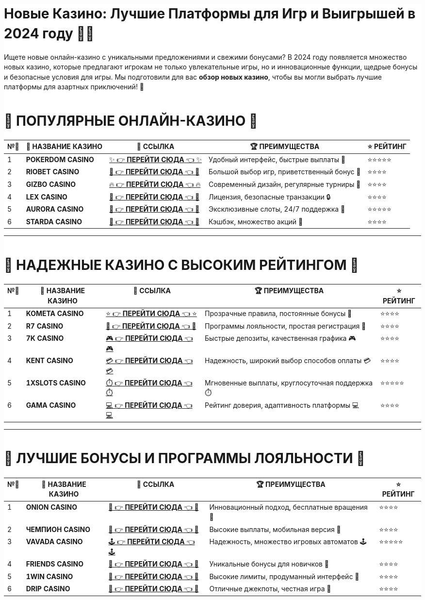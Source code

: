 # Новые Казино: Лучшие Платформы для Игр и Выигрышей в 2024 году 🎰💥

Ищете новые онлайн-казино с уникальными предложениями и свежими бонусами? В 2024 году появляется множество новых казино, которые предлагают игрокам не только увлекательные игры, но и инновационные функции, щедрые бонусы и безопасные условия для игры. Мы подготовили для вас **обзор новых казино**, чтобы вы могли выбрать лучшие платформы для азартных приключений! 🌟

# 🌟 ПОПУЛЯРНЫЕ ОНЛАЙН-КАЗИНО 🌟

| №️⃣ | 🎰 НАЗВАНИЕ КАЗИНО                       | 🔗 ССЫЛКА                                                                                         | 🏆 ПРЕИМУЩЕСТВА                              | ⭐ РЕЙТИНГ |
|-----|------------------------------------------|--------------------------------------------------------------------------------------------------|---------------------------------------------|------------|
| 1   | **POKERDOM CASINO**                      | [✨ 👉 **ПЕРЕЙТИ СЮДА** 👈 ✨](https://brandplay.link/4k77v2yx)                                     | Удобный интерфейс, быстрые выплаты 🤑         | ⭐⭐⭐⭐⭐     |
| 2   | **RIOBET CASINO**                        | [💎 👉 **ПЕРЕЙТИ СЮДА** 👈 💎](https://brandplay.link/7xBLTPyj)                                     | Большой выбор игр, приветственный бонус 🎁    | ⭐⭐⭐⭐      |
| 3   | **GIZBO CASINO**                         | [🔥 👉 **ПЕРЕЙТИ СЮДА** 👈 🔥](https://brandplay.link/bprXw4YV)                                     | Современный дизайн, регулярные турниры 🏅      | ⭐⭐⭐⭐      |
| 4   | **LEX CASINO**                           | [🌟 👉 **ПЕРЕЙТИ СЮДА** 👈 🌟](https://brandplay.link/zW4hdDFV)                                     | Лицензия, безопасные транзакции 🔒            | ⭐⭐⭐⭐      |
| 5   | **AURORA CASINO**                        | [🚀 👉 **ПЕРЕЙТИ СЮДА** 👈 🚀](https://10trafic-stat2.com/click/668546556bcc6313411604bd/6766/13032/subaccount) | Эксклюзивные слоты, 24/7 поддержка 🌟         | ⭐⭐⭐⭐⭐     |
| 6   | **STARDA CASINO**                        | [🎉 👉 **ПЕРЕЙТИ СЮДА** 👈 🎉](https://brandplay.link/fB7xwRFL)                                     | Кэшбэк, множество акций 🎉                    | ⭐⭐⭐⭐      |

---

# 🏅 НАДЕЖНЫЕ КАЗИНО С ВЫСОКИМ РЕЙТИНГОМ 🏅

| №️⃣ | 🎰 НАЗВАНИЕ КАЗИНО                       | 🔗 ССЫЛКА                                                                                         | 🏆 ПРЕИМУЩЕСТВА                              | ⭐ РЕЙТИНГ |
|-----|------------------------------------------|--------------------------------------------------------------------------------------------------|---------------------------------------------|------------|
| 1   | **KOMETA CASINO**                        | [⭐ 👉 **ПЕРЕЙТИ СЮДА** 👈 ⭐](https://brandplay.link/8ZymQJV8)                                      | Прозрачные правила, постоянные бонусы 🔄      | ⭐⭐⭐⭐      |
| 2   | **R7 CASINO**                            | [🎯 👉 **ПЕРЕЙТИ СЮДА** 👈 🎯](https://brandplay.link/bMd3Yjsw)                                      | Программы лояльности, простая регистрация 📝   | ⭐⭐⭐⭐      |
| 3   | **7K CASINO**                            | [🎮 👉 **ПЕРЕЙТИ СЮДА** 👈 🎮](https://brandplay.link/BvQyFShp)                                      | Быстрые депозиты, качественная графика 🎮      | ⭐⭐⭐⭐      |
| 4   | **KENT CASINO**                          | [💳 👉 **ПЕРЕЙТИ СЮДА** 👈 💳](https://brandplay.link/Fv2WP3js)                                      | Надежность, широкий выбор способов оплаты 💳  | ⭐⭐⭐⭐      |
| 5   | **1XSLOTS CASINO**                       | [⏱️ 👉 **ПЕРЕЙТИ СЮДА** 👈 ⏱️](https://brandplay.link/hSB1khtr)                                      | Мгновенные выплаты, круглосуточная поддержка ⏱️| ⭐⭐⭐⭐⭐     |
| 6   | **GAMA CASINO**                          | [💻 👉 **ПЕРЕЙТИ СЮДА** 👈 💻](https://brandplay.link/j6NMKsDz)                                      | Рейтинг доверия, адаптивность платформы 💻     | ⭐⭐⭐⭐      |

---

# 🎁 ЛУЧШИЕ БОНУСЫ И ПРОГРАММЫ ЛОЯЛЬНОСТИ 🎁

| №️⃣ | 🎰 НАЗВАНИЕ КАЗИНО                       | 🔗 ССЫЛКА                                                                                         | 🏆 ПРЕИМУЩЕСТВА                              | ⭐ РЕЙТИНГ |
|-----|------------------------------------------|--------------------------------------------------------------------------------------------------|---------------------------------------------|------------|
| 1   | **ONION CASINO**                         | [🎡 👉 **ПЕРЕЙТИ СЮДА** 👈 🎡](https://brandplay.link/zBGRVpQ9)                                      | Инновационный подход, бесплатные вращения 🎡  | ⭐⭐⭐⭐      |
| 2   | **ЧЕМПИОН CASINO**                       | [📱 👉 **ПЕРЕЙТИ СЮДА** 👈 📱](https://temon-gter.cfd/go/lRq?p80412p304504pcc44t17455)               | Высокие выплаты, мобильная версия 📱          | ⭐⭐⭐⭐      |
| 3   | **VAVADA CASINO**                        | [🕹️ 👉 **ПЕРЕЙТИ СЮДА** 👈 🕹️](https://vavadapartner.pro/?promo=ea5c9275-6854-4505-94fc-95ab18221945-linkb2) | Надежность, множество игровых автоматов 🕹️    | ⭐⭐⭐⭐⭐     |
| 4   | **FRIENDS CASINO**                       | [🤝 👉 **ПЕРЕЙТИ СЮДА** 👈 🤝](https://gofriends.vc/linkb2)                                         | Уникальные бонусы для новичков 🤝             | ⭐⭐⭐⭐      |
| 5   | **1WIN CASINO**                          | [🎯 👉 **ПЕРЕЙТИ СЮДА** 👈 🎯](https://brandplay.link/smXVpBbG)                                      | Высокие лимиты, продуманный интерфейс 🎯      | ⭐⭐⭐⭐      |
| 6   | **DRIP CASINO**                          | [💎 👉 **ПЕРЕЙТИ СЮДА** 👈 💎](https://drp-ircp01.com/c07e6a3db)                                      | Отличные джекпоты, честная игра 💎            | ⭐⭐⭐⭐      |
